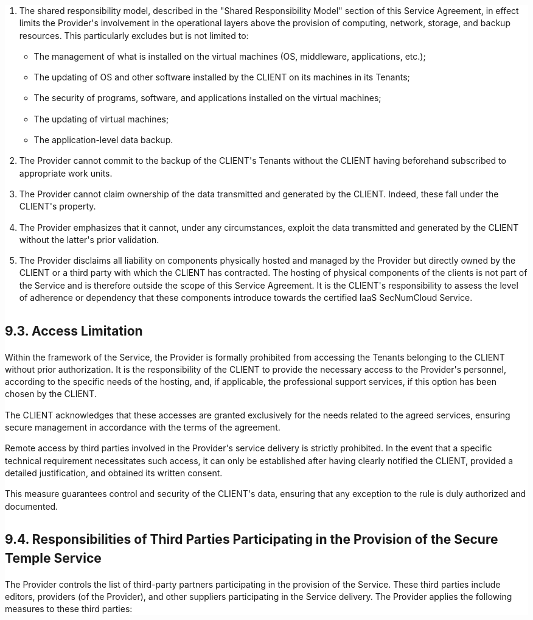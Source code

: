 1. The shared responsibility model, described in the "Shared Responsibility Model" section of this Service Agreement, in effect limits the Provider's involvement in the operational layers above the provision of computing, network, storage, and backup resources. This particularly excludes but is not limited to:

    -   The management of what is installed on the virtual machines (OS, middleware, applications, etc.);

    -   The updating of OS and other software installed by the CLIENT on its machines in its Tenants;

    -   The security of programs, software, and applications installed on the virtual machines;

    -   The updating of virtual machines;

    -   The application-level data backup.

2.  The Provider cannot commit to the backup of the CLIENT's Tenants without the CLIENT having beforehand subscribed to appropriate work units.

3.  The Provider cannot claim ownership of the data transmitted and generated by the CLIENT. Indeed, these fall under the CLIENT's property.

4.  The Provider emphasizes that it cannot, under any circumstances, exploit the data transmitted and generated by the CLIENT without the latter's prior validation.

5.  The Provider disclaims all liability on components physically hosted and managed by the Provider but directly owned by the CLIENT or a third party with which the CLIENT has contracted. The hosting of physical components of the clients is not part of the Service and is therefore outside the scope of this Service Agreement. It is the CLIENT's responsibility to assess the level of adherence or dependency that these components introduce towards the certified IaaS SecNumCloud Service.

## 9.3. Access Limitation

Within the framework of the Service, the Provider is formally prohibited from accessing the Tenants belonging to the CLIENT without prior authorization. It is the responsibility of the CLIENT to provide the necessary access to the Provider's personnel, according to the specific needs of the hosting, and, if applicable, the professional support services, if this option has been chosen by the CLIENT.

The CLIENT acknowledges that these accesses are granted exclusively for the needs related to the agreed services, ensuring secure management in accordance with the terms of the agreement.

Remote access by third parties involved in the Provider's service delivery is strictly prohibited. In the event that a specific technical requirement necessitates such access, it can only be established after having clearly notified the CLIENT, provided a detailed justification, and obtained its written consent.

This measure guarantees control and security of the CLIENT's data, ensuring that any exception to the rule is duly authorized and documented.

## 9.4. Responsibilities of Third Parties Participating in the Provision of the Secure Temple Service

The Provider controls the list of third-party partners participating in the provision of the Service. These third parties include editors, providers (of the Provider), and other suppliers participating in the Service delivery. The Provider applies the following measures to these third parties:

